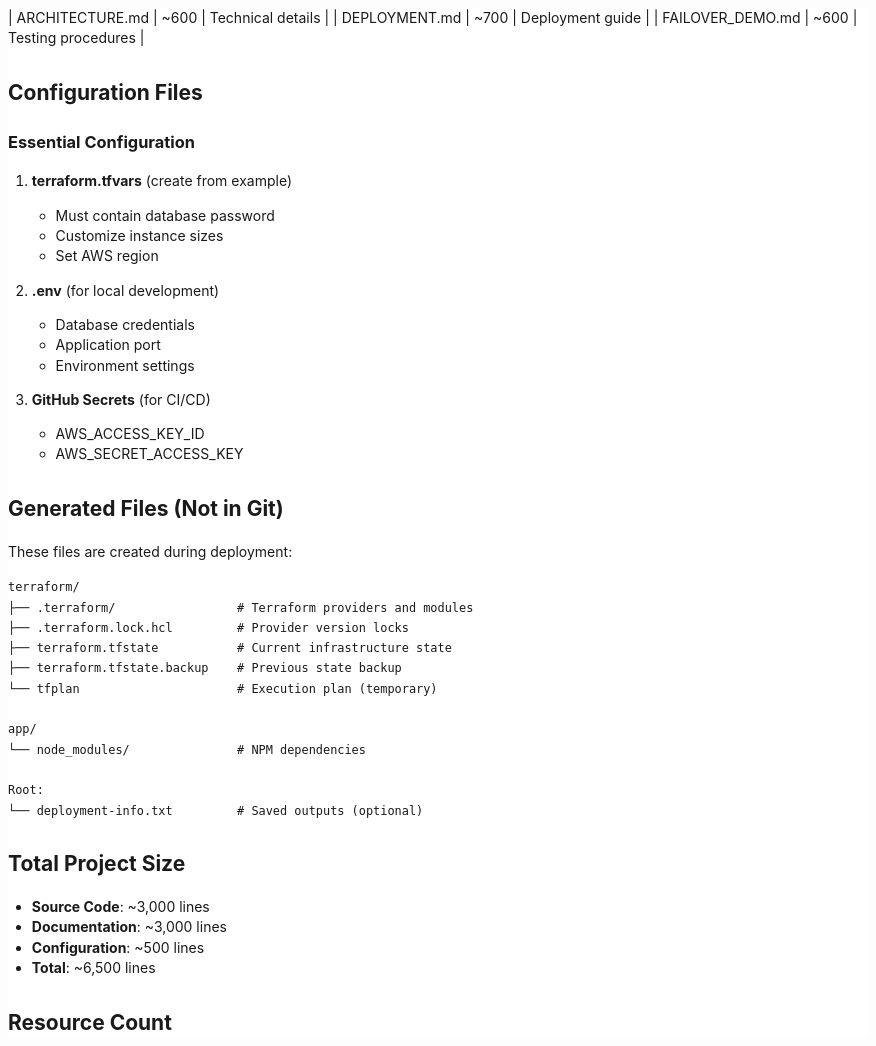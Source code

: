 | ARCHITECTURE.md | ~600 | Technical details |
| DEPLOYMENT.md | ~700 | Deployment guide |
| FAILOVER_DEMO.md | ~600 | Testing procedures |

## Configuration Files

### Essential Configuration

1. **terraform.tfvars** (create from example)
   - Must contain database password
   - Customize instance sizes
   - Set AWS region

2. **.env** (for local development)
   - Database credentials
   - Application port
   - Environment settings

3. **GitHub Secrets** (for CI/CD)
   - AWS_ACCESS_KEY_ID
   - AWS_SECRET_ACCESS_KEY

## Generated Files (Not in Git)

These files are created during deployment:

```
terraform/
├── .terraform/                 # Terraform providers and modules
├── .terraform.lock.hcl         # Provider version locks
├── terraform.tfstate           # Current infrastructure state
├── terraform.tfstate.backup    # Previous state backup
└── tfplan                      # Execution plan (temporary)

app/
└── node_modules/               # NPM dependencies

Root:
└── deployment-info.txt         # Saved outputs (optional)
```

## Total Project Size

- **Source Code**: ~3,000 lines
- **Documentation**: ~3,000 lines
- **Configuration**: ~500 lines
- **Total**: ~6,500 lines

## Resource Count
